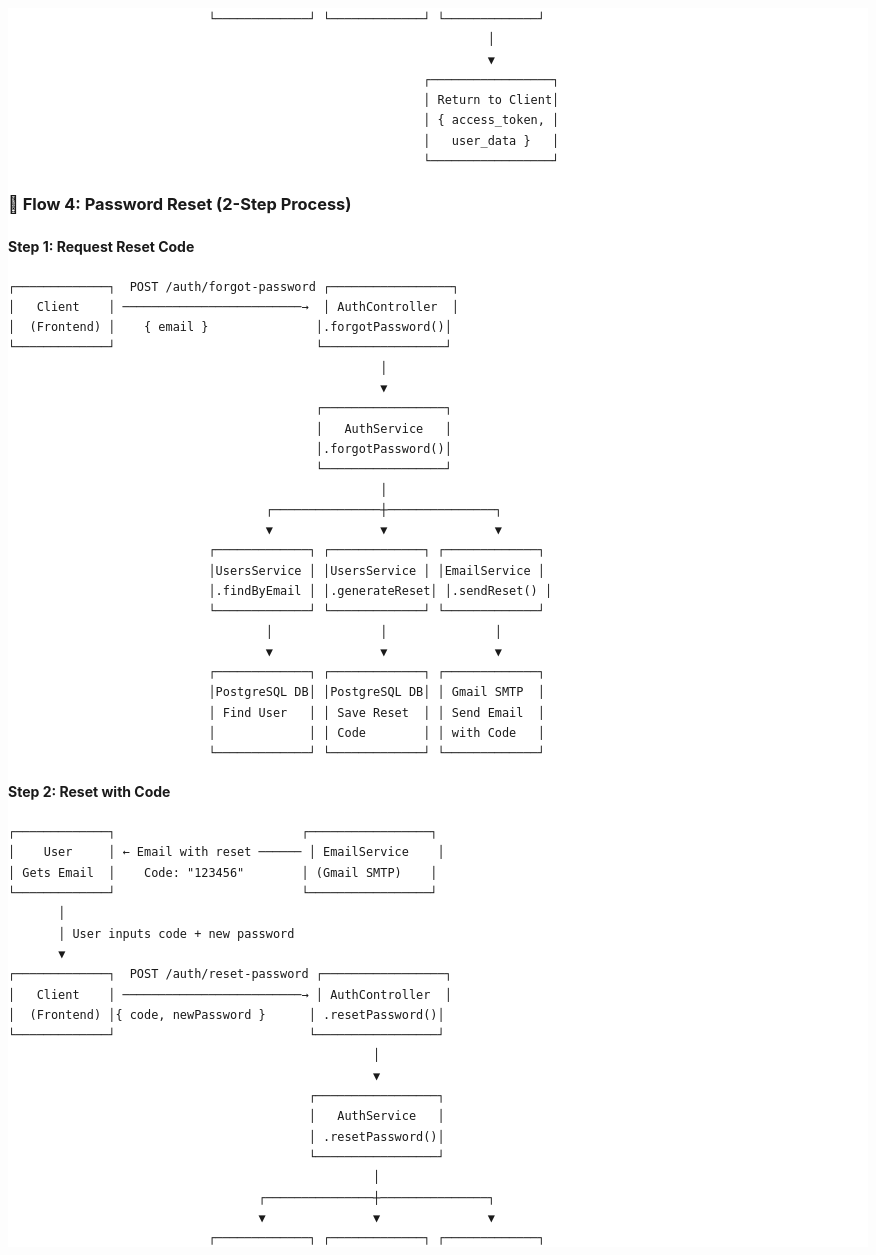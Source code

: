```
                            └─────────────┘ └─────────────┘ └─────────────┘
                                                                   │
                                                                   ▼
                                                          ┌─────────────────┐
                                                          │ Return to Client│
                                                          │ { access_token, │
                                                          │   user_data }   │
                                                          └─────────────────┘
```

### 🔄 **Flow 4: Password Reset (2-Step Process)**

#### Step 1: Request Reset Code
```
┌─────────────┐  POST /auth/forgot-password ┌─────────────────┐
│   Client    │ ─────────────────────────→  │ AuthController  │
│  (Frontend) │    { email }               │.forgotPassword()│
└─────────────┘                            └─────────────────┘
                                                    │
                                                    ▼
                                           ┌─────────────────┐
                                           │   AuthService   │
                                           │.forgotPassword()│
                                           └─────────────────┘
                                                    │
                                    ┌───────────────┼───────────────┐
                                    ▼               ▼               ▼
                            ┌─────────────┐ ┌─────────────┐ ┌─────────────┐
                            │UsersService │ │UsersService │ │EmailService │
                            │.findByEmail │ │.generateReset│ │.sendReset() │
                            └─────────────┘ └─────────────┘ └─────────────┘
                                    │               │               │
                                    ▼               ▼               ▼
                            ┌─────────────┐ ┌─────────────┐ ┌─────────────┐
                            │PostgreSQL DB│ │PostgreSQL DB│ │ Gmail SMTP  │
                            │ Find User   │ │ Save Reset  │ │ Send Email  │
                            │             │ │ Code        │ │ with Code   │
                            └─────────────┘ └─────────────┘ └─────────────┘
```

#### Step 2: Reset with Code
```
┌─────────────┐                          ┌─────────────────┐
│    User     │ ← Email with reset ────── │ EmailService    │
│ Gets Email  │    Code: "123456"        │ (Gmail SMTP)    │
└─────────────┘                          └─────────────────┘
       │
       │ User inputs code + new password
       ▼
┌─────────────┐  POST /auth/reset-password ┌─────────────────┐
│   Client    │ ─────────────────────────→ │ AuthController  │
│  (Frontend) │{ code, newPassword }      │ .resetPassword()│
└─────────────┘                           └─────────────────┘
                                                   │
                                                   ▼
                                          ┌─────────────────┐
                                          │   AuthService   │
                                          │ .resetPassword()│
                                          └─────────────────┘
                                                   │
                                   ┌───────────────┼───────────────┐
                                   ▼               ▼               ▼
                            ┌─────────────┐ ┌─────────────┐ ┌─────────────┐
```